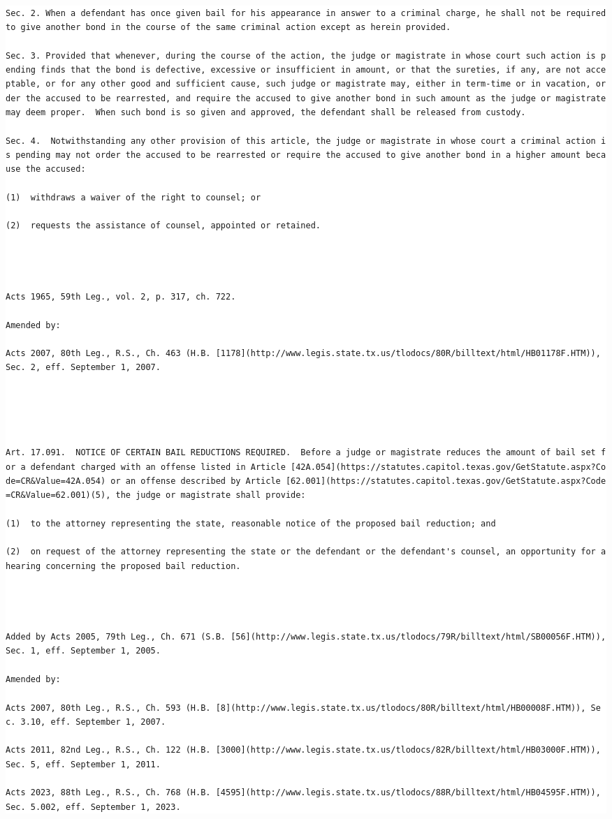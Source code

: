     Sec. 2. When a defendant has once given bail for his appearance in answer to a criminal charge, he shall not be required to give another bond in the course of the same criminal action except as herein provided.
    
    Sec. 3. Provided that whenever, during the course of the action, the judge or magistrate in whose court such action is pending finds that the bond is defective, excessive or insufficient in amount, or that the sureties, if any, are not acceptable, or for any other good and sufficient cause, such judge or magistrate may, either in term-time or in vacation, order the accused to be rearrested, and require the accused to give another bond in such amount as the judge or magistrate may deem proper.  When such bond is so given and approved, the defendant shall be released from custody.
    
    Sec. 4.  Notwithstanding any other provision of this article, the judge or magistrate in whose court a criminal action is pending may not order the accused to be rearrested or require the accused to give another bond in a higher amount because the accused:
    
    (1)  withdraws a waiver of the right to counsel; or
    
    (2)  requests the assistance of counsel, appointed or retained.
    
    
    
    
    Acts 1965, 59th Leg., vol. 2, p. 317, ch. 722.
    
    Amended by: 
    
    Acts 2007, 80th Leg., R.S., Ch. 463 (H.B. [1178](http://www.legis.state.tx.us/tlodocs/80R/billtext/html/HB01178F.HTM)), Sec. 2, eff. September 1, 2007.
    
    
    
    
    
    Art. 17.091.  NOTICE OF CERTAIN BAIL REDUCTIONS REQUIRED.  Before a judge or magistrate reduces the amount of bail set for a defendant charged with an offense listed in Article [42A.054](https://statutes.capitol.texas.gov/GetStatute.aspx?Code=CR&Value=42A.054) or an offense described by Article [62.001](https://statutes.capitol.texas.gov/GetStatute.aspx?Code=CR&Value=62.001)(5), the judge or magistrate shall provide:
    
    (1)  to the attorney representing the state, reasonable notice of the proposed bail reduction; and
    
    (2)  on request of the attorney representing the state or the defendant or the defendant's counsel, an opportunity for a hearing concerning the proposed bail reduction.
    
    
    
    
    Added by Acts 2005, 79th Leg., Ch. 671 (S.B. [56](http://www.legis.state.tx.us/tlodocs/79R/billtext/html/SB00056F.HTM)), Sec. 1, eff. September 1, 2005.
    
    Amended by: 
    
    Acts 2007, 80th Leg., R.S., Ch. 593 (H.B. [8](http://www.legis.state.tx.us/tlodocs/80R/billtext/html/HB00008F.HTM)), Sec. 3.10, eff. September 1, 2007.
    
    Acts 2011, 82nd Leg., R.S., Ch. 122 (H.B. [3000](http://www.legis.state.tx.us/tlodocs/82R/billtext/html/HB03000F.HTM)), Sec. 5, eff. September 1, 2011.
    
    Acts 2023, 88th Leg., R.S., Ch. 768 (H.B. [4595](http://www.legis.state.tx.us/tlodocs/88R/billtext/html/HB04595F.HTM)), Sec. 5.002, eff. September 1, 2023.
    
    
    
    